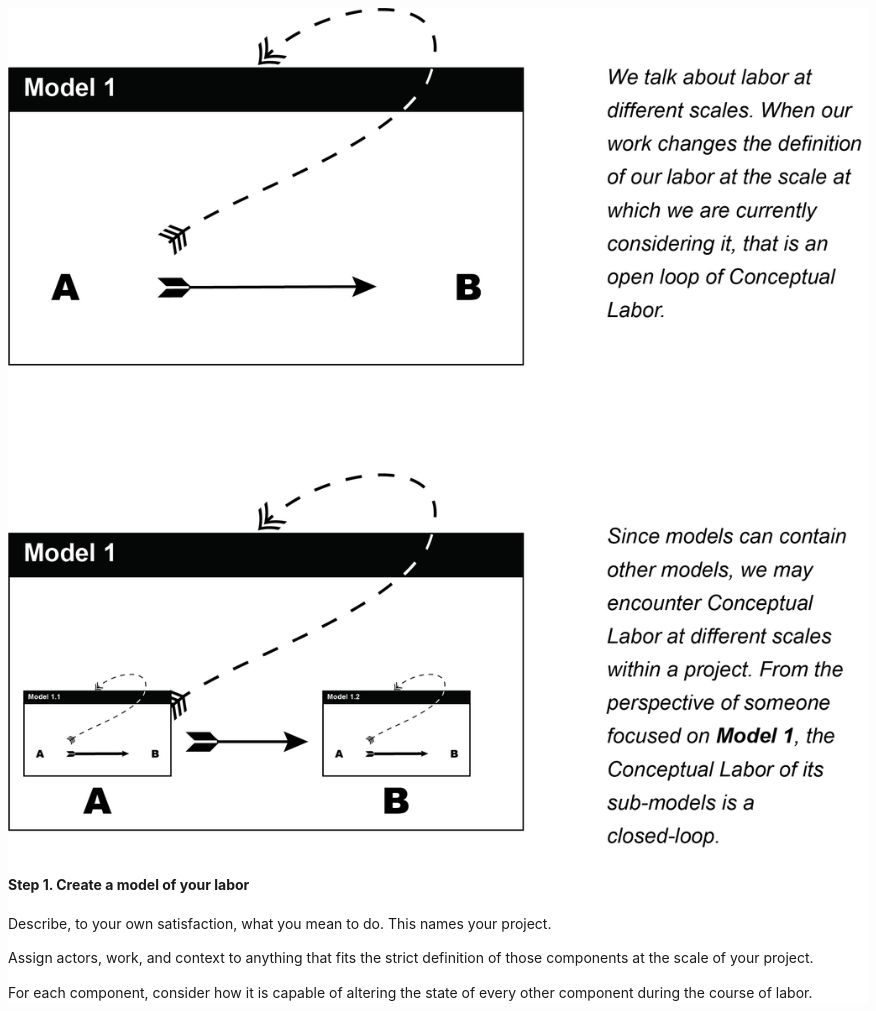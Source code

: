 ![Figure 2: Open and Closed Loops of Conceptual Labor](images/fig2.png)

#### Step 1. Create a model of your labor

Describe, to your own satisfaction, what you mean to do. This names your project.

Assign actors, work, and context to anything that fits the strict definition of those components at the scale of your project.

For each component, consider how it is capable of altering the state of every other component during the course of labor.
